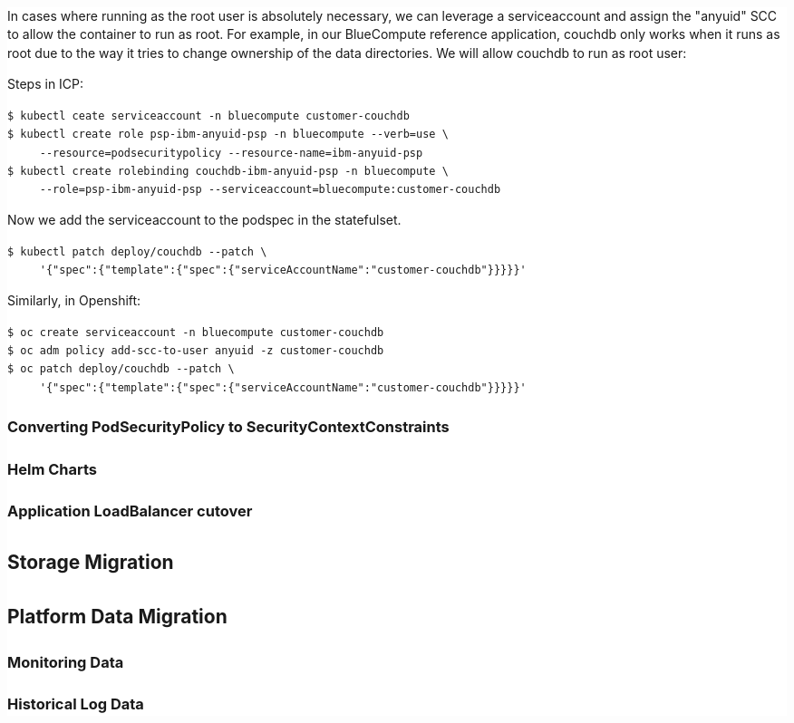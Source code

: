 In cases where running as the root user is absolutely necessary, we can
leverage a serviceaccount and assign the \"anyuid\" SCC to allow the
container to run as root. For example, in our BlueCompute reference
application, couchdb only works when it runs as root due to the way it
tries to change ownership of the data directories. We will allow couchdb
to run as root user:

Steps in ICP:
```
$ kubectl ceate serviceaccount -n bluecompute customer-couchdb
$ kubectl create role psp-ibm-anyuid-psp -n bluecompute --verb=use \
     --resource=podsecuritypolicy --resource-name=ibm-anyuid-psp
$ kubectl create rolebinding couchdb-ibm-anyuid-psp -n bluecompute \
     --role=psp-ibm-anyuid-psp --serviceaccount=bluecompute:customer-couchdb
```
Now we add the serviceaccount to the podspec in the statefulset.

```
$ kubectl patch deploy/couchdb --patch \
     '{"spec":{"template":{"spec":{"serviceAccountName":"customer-couchdb"}}}}}'
```

Similarly, in Openshift:
```
$ oc create serviceaccount -n bluecompute customer-couchdb
$ oc adm policy add-scc-to-user anyuid -z customer-couchdb
$ oc patch deploy/couchdb --patch \
     '{"spec":{"template":{"spec":{"serviceAccountName":"customer-couchdb"}}}}}'
```

### Converting PodSecurityPolicy to SecurityContextConstraints

### Helm Charts

### Application LoadBalancer cutover

Storage Migration
-----------------

Platform Data Migration
-----------------------

### Monitoring Data

### Historical Log Data
